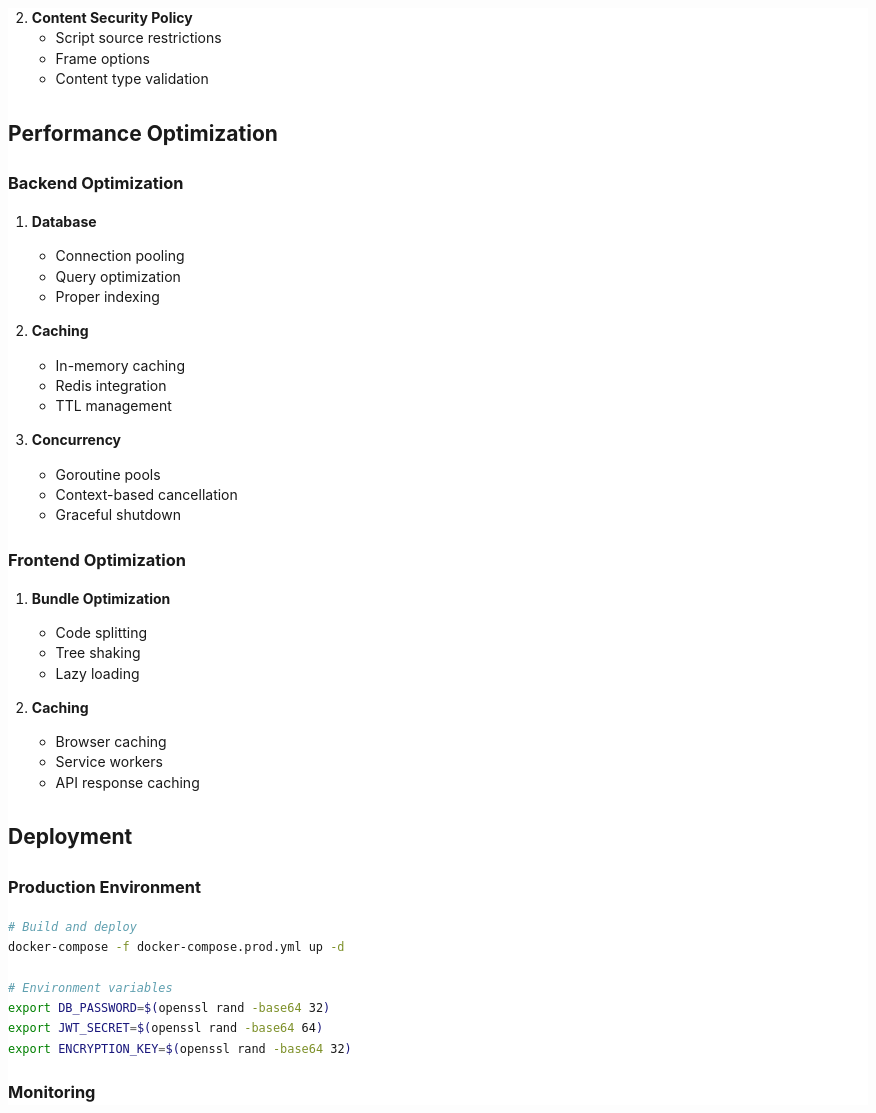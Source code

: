 2. **Content Security Policy**
   - Script source restrictions
   - Frame options
   - Content type validation

## Performance Optimization

### Backend Optimization

1. **Database**
   - Connection pooling
   - Query optimization
   - Proper indexing

2. **Caching**
   - In-memory caching
   - Redis integration
   - TTL management

3. **Concurrency**
   - Goroutine pools
   - Context-based cancellation
   - Graceful shutdown

### Frontend Optimization

1. **Bundle Optimization**
   - Code splitting
   - Tree shaking
   - Lazy loading

2. **Caching**
   - Browser caching
   - Service workers
   - API response caching

## Deployment

### Production Environment

```bash
# Build and deploy
docker-compose -f docker-compose.prod.yml up -d

# Environment variables
export DB_PASSWORD=$(openssl rand -base64 32)
export JWT_SECRET=$(openssl rand -base64 64)
export ENCRYPTION_KEY=$(openssl rand -base64 32)
```

### Monitoring
